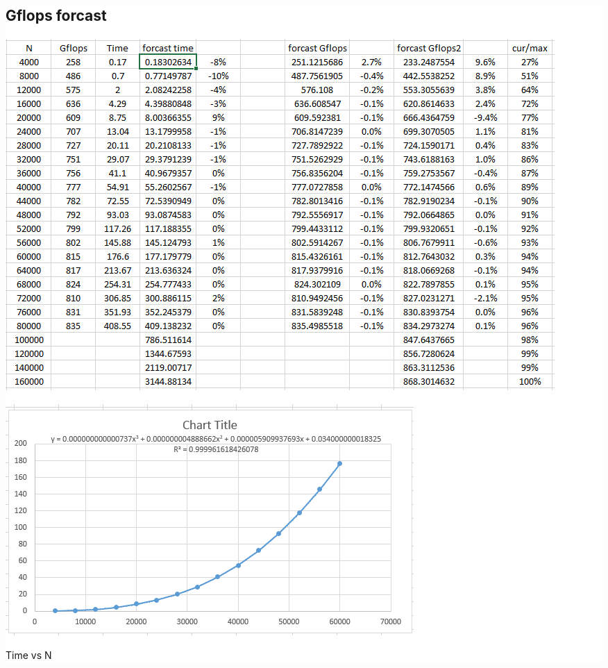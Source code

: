 
## Gflops forcast

![image-20200804223511047](typora-images-assets/image-20200804223511047.png)

![image-20200804222207671](typora-images-assets/image-20200804222207671.png)

Time vs N
